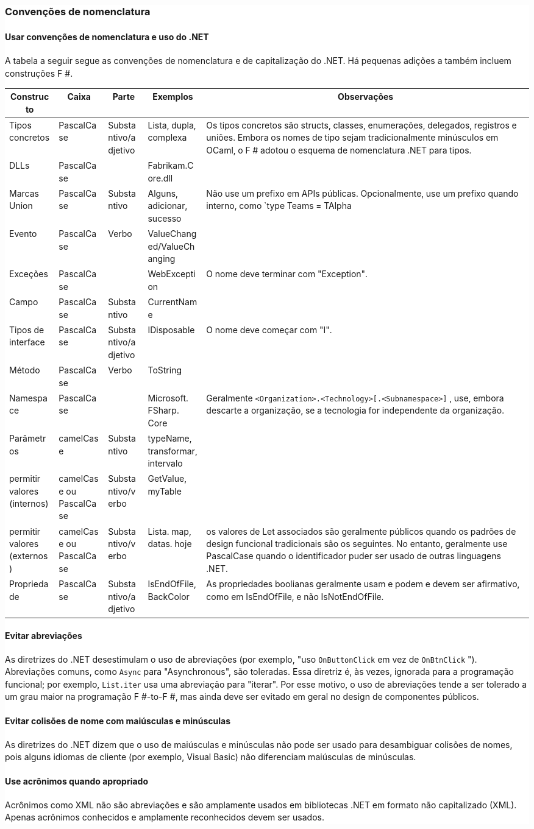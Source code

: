 ### <a name="naming-conventions"></a>Convenções de nomenclatura

#### <a name="use-net-naming-and-capitalization-conventions"></a>Usar convenções de nomenclatura e uso do .NET

A tabela a seguir segue as convenções de nomenclatura e de capitalização do .NET. Há pequenas adições a também incluem construções F #.

| Constructo | Caixa | Parte | Exemplos | Observações |
|-----------|------|------|----------|-------|
| Tipos concretos | PascalCase | Substantivo/adjetivo | Lista, dupla, complexa | Os tipos concretos são structs, classes, enumerações, delegados, registros e uniões. Embora os nomes de tipo sejam tradicionalmente minúsculos em OCaml, o F # adotou o esquema de nomenclatura .NET para tipos.
| DLLs           | PascalCase |                 | Fabrikam.Core.dll |  |
| Marcas Union     | PascalCase | Substantivo | Alguns, adicionar, sucesso | Não use um prefixo em APIs públicas. Opcionalmente, use um prefixo quando interno, como `type Teams = TAlpha | TBeta | TDelta.` |
| Evento          | PascalCase | Verbo | ValueChanged/ValueChanging |  |
| Exceções     | PascalCase |      | WebException | O nome deve terminar com "Exception". |
| Campo          | PascalCase | Substantivo | CurrentName  | |
| Tipos de interface |  PascalCase | Substantivo/adjetivo | IDisposable | O nome deve começar com "I". |
| Método |  PascalCase |  Verbo | ToString | |
| Namespace | PascalCase | | Microsoft. FSharp. Core | Geralmente `<Organization>.<Technology>[.<Subnamespace>]` , use, embora descarte a organização, se a tecnologia for independente da organização. |
| Parâmetros | camelCase | Substantivo |  typeName, transformar, intervalo | |
| permitir valores (internos) | camelCase ou PascalCase | Substantivo/verbo |  GetValue, myTable |
| permitir valores (externos) | camelCase ou PascalCase | Substantivo/verbo  | Lista. map, datas. hoje | os valores de Let associados são geralmente públicos quando os padrões de design funcional tradicionais são os seguintes. No entanto, geralmente use PascalCase quando o identificador puder ser usado de outras linguagens .NET. |
| Propriedade  | PascalCase  | Substantivo/adjetivo  | IsEndOfFile, BackColor  | As propriedades boolianas geralmente usam e podem e devem ser afirmativo, como em IsEndOfFile, e não IsNotEndOfFile.

#### <a name="avoid-abbreviations"></a>Evitar abreviações

As diretrizes do .NET desestimulam o uso de abreviações (por exemplo, "uso `OnButtonClick` em vez de `OnBtnClick` "). Abreviações comuns, como `Async` para "Asynchronous", são toleradas. Essa diretriz é, às vezes, ignorada para a programação funcional; por exemplo, `List.iter` usa uma abreviação para "iterar". Por esse motivo, o uso de abreviações tende a ser tolerado a um grau maior na programação F #-to-F #, mas ainda deve ser evitado em geral no design de componentes públicos.

#### <a name="avoid-casing-name-collisions"></a>Evitar colisões de nome com maiúsculas e minúsculas

As diretrizes do .NET dizem que o uso de maiúsculas e minúsculas não pode ser usado para desambiguar colisões de nomes, pois alguns idiomas de cliente (por exemplo, Visual Basic) não diferenciam maiúsculas de minúsculas.

#### <a name="use-acronyms-where-appropriate"></a>Use acrônimos quando apropriado

Acrônimos como XML não são abreviações e são amplamente usados em bibliotecas .NET em formato não capitalizado (XML). Apenas acrônimos conhecidos e amplamente reconhecidos devem ser usados.
